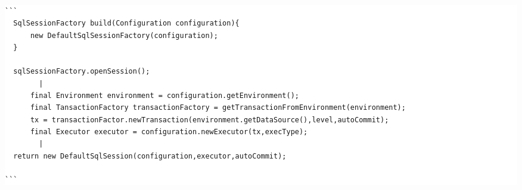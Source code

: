     ```
      SqlSessionFactory build(Configuration configuration){
          new DefaultSqlSessionFactory(configuration);
      }
    
      sqlSessionFactory.openSession();
            |
          final Environment environment = configuration.getEnvironment();
          final TansactionFactory transactionFactory = getTransactionFromEnvironment(environment);
          tx = transactionFactor.newTransaction(environment.getDataSource(),level,autoCommit);
          final Executor executor = configuration.newExecutor(tx,execType);
            |
      return new DefaultSqlSession(configuration,executor,autoCommit);

    ```

